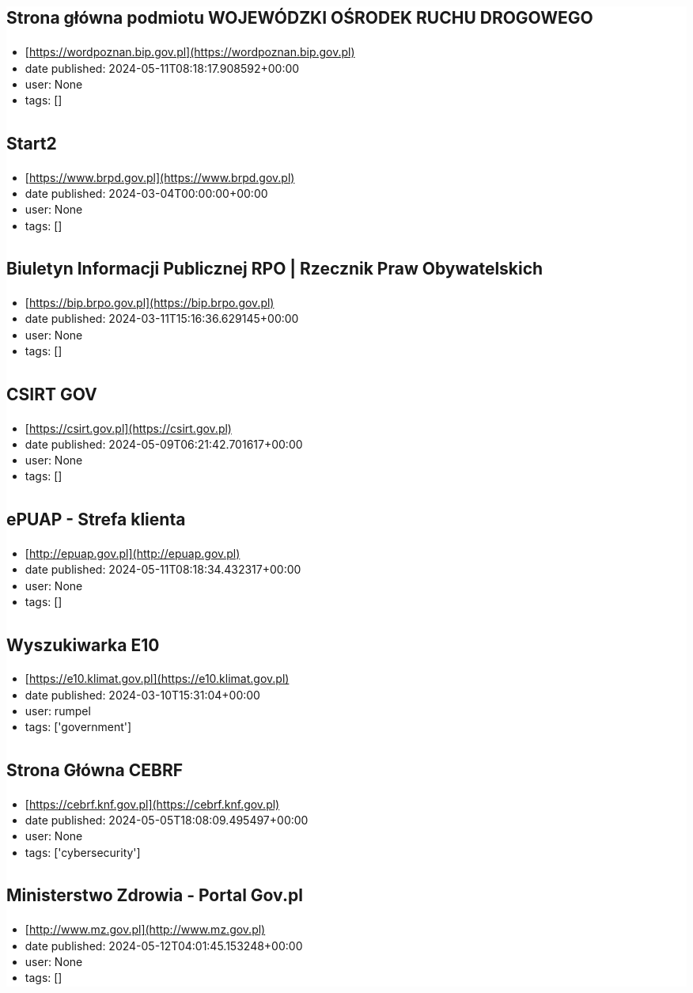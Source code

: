 ## Strona główna podmiotu WOJEWÓDZKI OŚRODEK RUCHU DROGOWEGO
 - [https://wordpoznan.bip.gov.pl](https://wordpoznan.bip.gov.pl)
 - date published: 2024-05-11T08:18:17.908592+00:00
 - user: None
 - tags: []

## Start2
 - [https://www.brpd.gov.pl](https://www.brpd.gov.pl)
 - date published: 2024-03-04T00:00:00+00:00
 - user: None
 - tags: []

## Biuletyn Informacji Publicznej RPO | Rzecznik Praw Obywatelskich
 - [https://bip.brpo.gov.pl](https://bip.brpo.gov.pl)
 - date published: 2024-03-11T15:16:36.629145+00:00
 - user: None
 - tags: []

## CSIRT GOV
 - [https://csirt.gov.pl](https://csirt.gov.pl)
 - date published: 2024-05-09T06:21:42.701617+00:00
 - user: None
 - tags: []

## ePUAP - Strefa klienta
 - [http://epuap.gov.pl](http://epuap.gov.pl)
 - date published: 2024-05-11T08:18:34.432317+00:00
 - user: None
 - tags: []

## Wyszukiwarka E10
 - [https://e10.klimat.gov.pl](https://e10.klimat.gov.pl)
 - date published: 2024-03-10T15:31:04+00:00
 - user: rumpel
 - tags: ['government']

## Strona Główna CEBRF
 - [https://cebrf.knf.gov.pl](https://cebrf.knf.gov.pl)
 - date published: 2024-05-05T18:08:09.495497+00:00
 - user: None
 - tags: ['cybersecurity']

## Ministerstwo Zdrowia - Portal Gov.pl
 - [http://www.mz.gov.pl](http://www.mz.gov.pl)
 - date published: 2024-05-12T04:01:45.153248+00:00
 - user: None
 - tags: []
